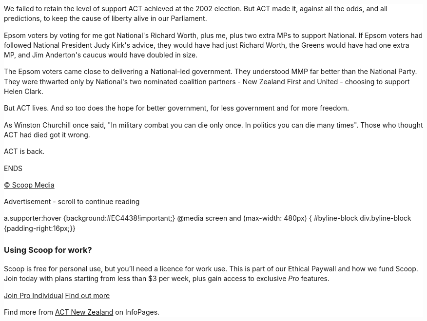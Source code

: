 We failed to retain the level of support ACT achieved at the 2002 election. But ACT made it, against all the odds, and all predictions, to keep the cause of liberty alive in our Parliament.

Epsom voters by voting for me got National's Richard Worth, plus me, plus two extra MPs to support National. If Epsom voters had followed National President Judy Kirk's advice, they would have had just Richard Worth, the Greens would have had one extra MP, and Jim Anderton's caucus would have doubled in size.

The Epsom voters came close to delivering a National-led government. They understood MMP far better than the National Party. They were thwarted only by National's two nominated coalition partners - New Zealand First and United - choosing to support Helen Clark.

But ACT lives. And so too does the hope for better government, for less government and for more freedom.

As Winston Churchill once said, "In military combat you can die only once. In politics you can die many times". Those who thought ACT had died got it wrong.

ACT is back.

ENDS

[© Scoop Media](http://www.scoop.co.nz/about/terms.html)  

Advertisement - scroll to continue reading



a.supporter:hover {background:#EC4438!important;} @media screen and (max-width: 480px) { #byline-block div.byline-block {padding-right:16px;}}

### Using Scoop for work?

Scoop is free for personal use, but you’ll need a licence for work use. This is part of our Ethical Paywall and how we fund Scoop. Join today with plans starting from less than $3 per week, plus gain access to exclusive _Pro_ features.  
  
[Join Pro Individual](https://pro.scoop.co.nz/Individual/?from=ProIn24) [Find out more](https://pro.scoop.co.nz/using-scoop-for-work/?from=ProIn24)

Find more from [ACT New Zealand](https://info.scoop.co.nz/ACT_New_Zealand) on InfoPages.